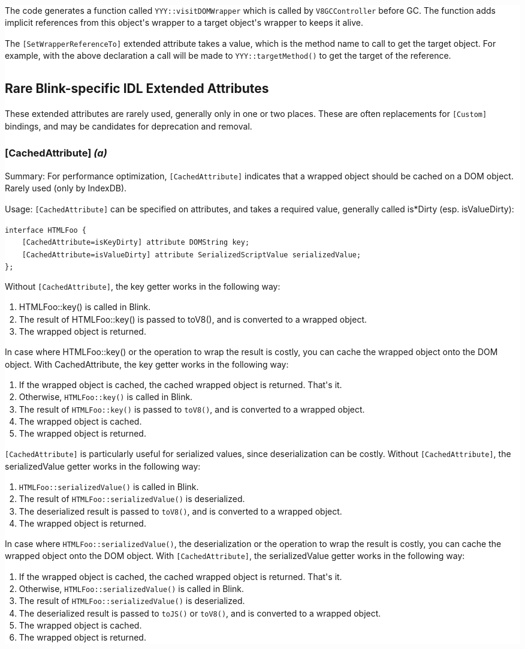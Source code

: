 The code generates a function called `YYY::visitDOMWrapper` which is called by `V8GCController` before GC. The function adds implicit references from this object's wrapper to a target object's wrapper to keeps it alive.

The `[SetWrapperReferenceTo]` extended attribute takes a value, which is the method name to call to get the target object. For example, with the above declaration a call will be made to `YYY::targetMethod()` to get the target of the reference.

## Rare Blink-specific IDL Extended Attributes

These extended attributes are rarely used, generally only in one or two places. These are often replacements for `[Custom]` bindings, and may be candidates for deprecation and removal.

### [CachedAttribute] _(a)_

Summary: For performance optimization, `[CachedAttribute]` indicates that a wrapped object should be cached on a DOM object. Rarely used (only by IndexDB).

Usage: `[CachedAttribute]` can be specified on attributes, and takes a required value, generally called is*Dirty (esp. isValueDirty):

```webidl
interface HTMLFoo {
    [CachedAttribute=isKeyDirty] attribute DOMString key;
    [CachedAttribute=isValueDirty] attribute SerializedScriptValue serializedValue;
};
```

Without `[CachedAttribute]`, the key getter works in the following way:

1. HTMLFoo::key() is called in Blink.
2. The result of HTMLFoo::key() is passed to toV8(), and is converted to a wrapped object.
3. The wrapped object is returned.

In case where HTMLFoo::key() or the operation to wrap the result is costly, you can cache the wrapped object onto the DOM object. With CachedAttribute, the key getter works in the following way:

1. If the wrapped object is cached, the cached wrapped object is returned. That's it.
2. Otherwise, `HTMLFoo::key()` is called in Blink.
3. The result of `HTMLFoo::key()` is passed to `toV8()`, and is converted to a wrapped object.
4. The wrapped object is cached.
5. The wrapped object is returned.

`[CachedAttribute]` is particularly useful for serialized values, since deserialization can be costly. Without `[CachedAttribute]`, the serializedValue getter works in the following way:

1. `HTMLFoo::serializedValue()` is called in Blink.
2. The result of `HTMLFoo::serializedValue()` is deserialized.
3. The deserialized result is passed to `toV8()`, and is converted to a wrapped object.
4. The wrapped object is returned.

In case where `HTMLFoo::serializedValue()`, the deserialization or the operation to wrap the result is costly, you can cache the wrapped object onto the DOM object. With `[CachedAttribute]`, the serializedValue getter works in the following way:

1. If the wrapped object is cached, the cached wrapped object is returned. That's it.
2. Otherwise, `HTMLFoo::serializedValue()` is called in Blink.
3. The result of `HTMLFoo::serializedValue()` is deserialized.
4. The deserialized result is passed to `toJS()` or `toV8()`, and is converted to a wrapped object.
5. The wrapped object is cached.
6. The wrapped object is returned.
